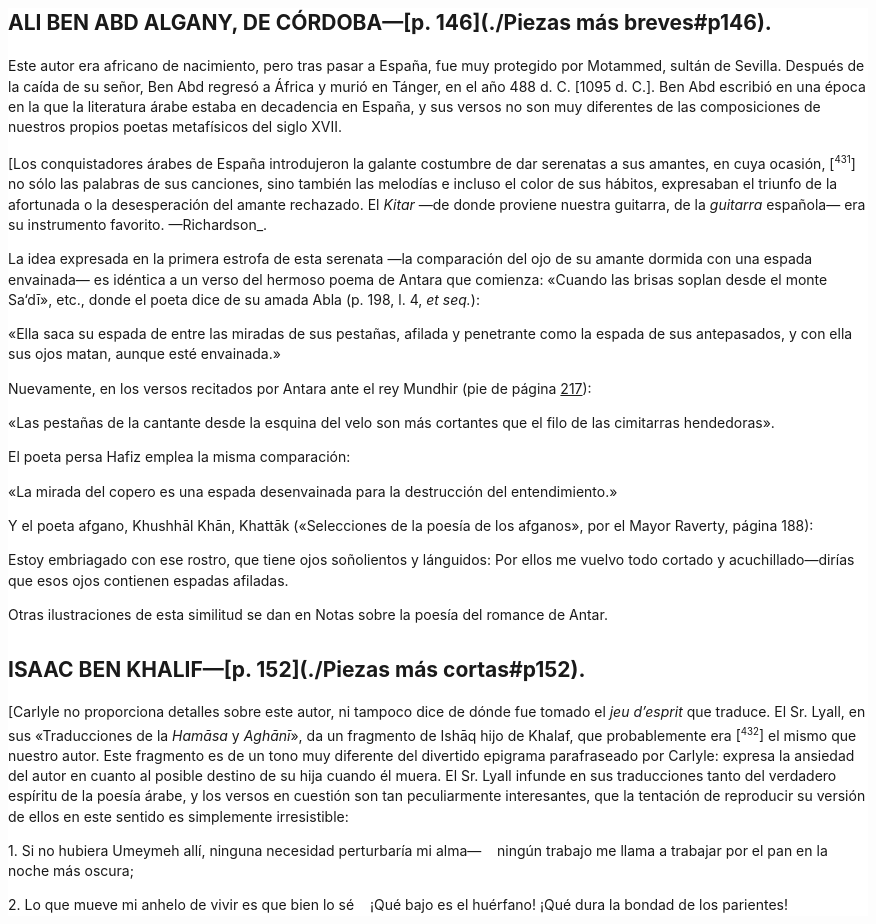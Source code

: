 ## ALI BEN ABD ALGANY, DE CÓRDOBA—[p. 146](./Piezas más breves#p146).

Este autor era africano de nacimiento, pero tras pasar a España, fue muy protegido por Motammed, sultán de Sevilla. Después de la caída de su señor, Ben Abd regresó a África y murió en Tánger, en el año 488 d. C. \[1095 d. C.\]. Ben Abd escribió en una época en la que la literatura árabe estaba en decadencia en España, y sus versos no son muy diferentes de las composiciones de nuestros propios poetas metafísicos del siglo XVII.

\[Los conquistadores árabes de España introdujeron la galante costumbre de dar serenatas a sus amantes, en cuya ocasión, <span id="p431">[<sup><small>431</small></sup>]</span> no sólo las palabras de sus canciones, sino también las melodías e incluso el color de sus hábitos, expresaban el triunfo de la afortunada o la desesperación del amante rechazado. El _Kitar_ —de donde proviene nuestra guitarra, de la _guitarra_ española— era su instrumento favorito. —Richardson_.

La idea expresada en la primera estrofa de esta serenata —la comparación del ojo de su amante dormida con una espada envainada— es idéntica a un verso del hermoso poema de Antara que comienza: «Cuando las brisas soplan desde el monte Sa‘dī», etc., donde el poeta dice de su amada Abla (p. 198, l. 4, _et seq._):

«Ella saca su espada de entre las miradas de sus pestañas, afilada y penetrante como la espada de sus antepasados, y con ella sus ojos matan, aunque esté envainada.»

Nuevamente, en los versos recitados por Antara ante el rey Mundhir (pie de página [217](./Shorter_Pieces#p217)):

«Las pestañas de la cantante desde la esquina del velo son más cortantes que el filo de las cimitarras hendedoras».

El poeta persa Hafiz emplea la misma comparación:

«La mirada del copero es una espada desenvainada para la destrucción del entendimiento.»

Y el poeta afgano, Khushhāl Khān, Khattāk («Selecciones de la poesía de los afganos», por el Mayor Raverty, página 188):

Estoy embriagado con ese rostro, que tiene ojos soñolientos y lánguidos:
Por ellos me vuelvo todo cortado y acuchillado—dirías que esos ojos contienen espadas afiladas.

Otras ilustraciones de esta similitud se dan en Notas sobre la poesía del romance de Antar.

## ISAAC BEN KHALIF—[p. 152](./Piezas más cortas#p152).

\[Carlyle no proporciona detalles sobre este autor, ni tampoco dice de dónde fue tomado el _jeu d’esprit_ que traduce. El Sr. Lyall, en sus «Traducciones de la _Hamāsa_ y _Aghānī_», da un fragmento de Ishāq hijo de Khalaf, que probablemente era <span id="p432">[<sup><small>432</small></sup>]</span> el mismo que nuestro autor. Este fragmento es de un tono muy diferente del divertido epigrama parafraseado por Carlyle: expresa la ansiedad del autor en cuanto al posible destino de su hija cuando él muera. El Sr. Lyall infunde en sus traducciones tanto del verdadero espíritu de la poesía árabe, y los versos en cuestión son tan peculiarmente interesantes, que la tentación de reproducir su versión de ellos en este sentido es simplemente irresistible:

1\. Si no hubiera Umeymeh allí, ninguna necesidad perturbaría mi alma—
&nbsp;&nbsp; ningún trabajo me llama a trabajar por el pan en la noche más oscura;

2\. Lo que mueve mi anhelo de vivir es que bien lo sé
&nbsp;&nbsp; ¡Qué bajo es el huérfano! ¡Qué dura la bondad de los parientes!
